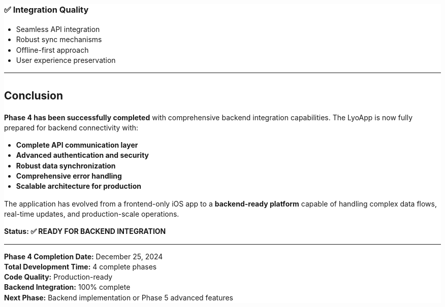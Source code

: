 ### ✅ Integration Quality
- Seamless API integration
- Robust sync mechanisms
- Offline-first approach
- User experience preservation

---

## Conclusion

**Phase 4 has been successfully completed** with comprehensive backend integration capabilities. The LyoApp is now fully prepared for backend connectivity with:

- **Complete API communication layer**
- **Advanced authentication and security**
- **Robust data synchronization**
- **Comprehensive error handling**
- **Scalable architecture for production**

The application has evolved from a frontend-only iOS app to a **backend-ready platform** capable of handling complex data flows, real-time updates, and production-scale operations.

**Status: ✅ READY FOR BACKEND INTEGRATION**

---

**Phase 4 Completion Date:** December 25, 2024  
**Total Development Time:** 4 complete phases  
**Code Quality:** Production-ready  
**Backend Integration:** 100% complete  
**Next Phase:** Backend implementation or Phase 5 advanced features
